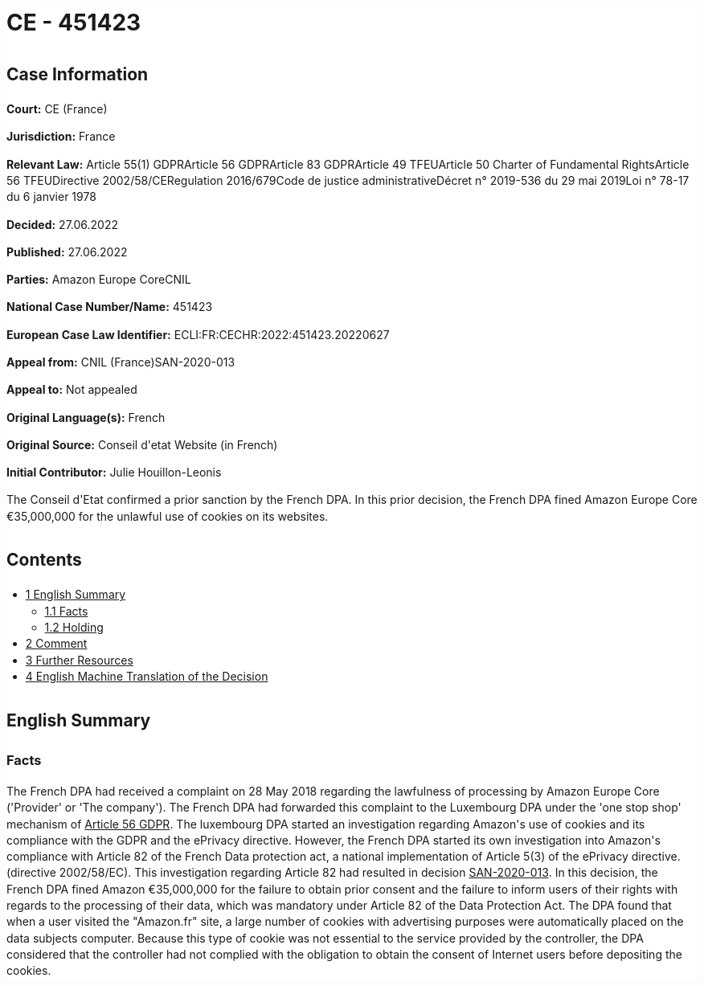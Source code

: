 # CE - 451423

## Case Information

**Court:** CE (France)

**Jurisdiction:** France

**Relevant Law:** Article 55(1) GDPRArticle 56 GDPRArticle 83 GDPRArticle 49 TFEUArticle 50 Charter of Fundamental RightsArticle 56 TFEUDirective 2002/58/CERegulation 2016/679Code de justice administrativeDécret n° 2019-536 du 29 mai 2019Loi n° 78-17 du 6 janvier 1978

**Decided:** 27.06.2022

**Published:** 27.06.2022

**Parties:** Amazon Europe CoreCNIL

**National Case Number/Name:** 451423

**European Case Law Identifier:** ECLI:FR:CECHR:2022:451423.20220627

**Appeal from:** CNIL (France)SAN-2020-013

**Appeal to:** Not appealed

**Original Language(s):** French

**Original Source:** Conseil d'etat Website (in French)

**Initial Contributor:** Julie Houillon-Leonis

The Conseil d'Etat confirmed a prior sanction by the French DPA. In this prior decision, the French DPA fined Amazon Europe Core €35,000,000 for the unlawful use of cookies on its websites.

## Contents

*   [1 English Summary](#English_Summary)
    *   [1.1 Facts](#Facts)
    *   [1.2 Holding](#Holding)
*   [2 Comment](#Comment)
*   [3 Further Resources](#Further_Resources)
*   [4 English Machine Translation of the Decision](#English_Machine_Translation_of_the_Decision)

## English Summary

### Facts

The French DPA had received a complaint on 28 May 2018 regarding the lawfulness of processing by Amazon Europe Core ('Provider' or 'The company'). The French DPA had forwarded this complaint to the Luxembourg DPA under the 'one stop shop' mechanism of [Article 56 GDPR](/index.php?title=Article_56_GDPR "Article 56 GDPR"). The luxembourg DPA started an investigation regarding Amazon's use of cookies and its compliance with the GDPR and the ePrivacy directive. However, the French DPA started its own investigation into Amazon's compliance with Article 82 of the French Data protection act, a national implementation of Article 5(3) of the ePrivacy directive. (directive 2002/58/EC). This investigation regarding Article 82 had resulted in decision [SAN-2020-013](https://www.legifrance.gouv.fr/cnil/id/CNILTEXT000042635729). In this decision, the French DPA fined Amazon €35,000,000 for the failure to obtain prior consent and the failure to inform users of their rights with regards to the processing of their data, which was mandatory under Article 82 of the Data Protection Act. The DPA found that when a user visited the "Amazon.fr" site, a large number of cookies with advertising purposes were automatically placed on the data subjects computer. Because this type of cookie was not essential to the service provided by the controller, the DPA considered that the controller had not complied with the obligation to obtain the consent of Internet users before depositing the cookies.
